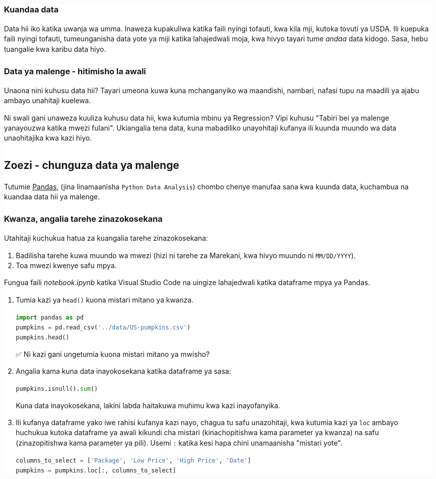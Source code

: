 ### Kuandaa data

Data hii iko katika uwanja wa umma. Inaweza kupakuliwa katika faili nyingi tofauti, kwa kila mji, kutoka tovuti ya USDA. Ili kuepuka faili nyingi tofauti, tumeunganisha data yote ya miji katika lahajedwali moja, kwa hivyo tayari tume _andaa_ data kidogo. Sasa, hebu tuangalie kwa karibu data hiyo.

### Data ya malenge - hitimisho la awali

Unaona nini kuhusu data hii? Tayari umeona kuwa kuna mchanganyiko wa maandishi, nambari, nafasi tupu na maadili ya ajabu ambayo unahitaji kuelewa.

Ni swali gani unaweza kuuliza kuhusu data hii, kwa kutumia mbinu ya Regression? Vipi kuhusu "Tabiri bei ya malenge yanayouzwa katika mwezi fulani". Ukiangalia tena data, kuna mabadiliko unayohitaji kufanya ili kuunda muundo wa data unaohitajika kwa kazi hiyo.

## Zoezi - chunguza data ya malenge

Tutumie [Pandas](https://pandas.pydata.org/), (jina linamaanisha `Python Data Analysis`) chombo chenye manufaa sana kwa kuunda data, kuchambua na kuandaa data hii ya malenge.

### Kwanza, angalia tarehe zinazokosekana

Utahitaji kuchukua hatua za kuangalia tarehe zinazokosekana:

1. Badilisha tarehe kuwa muundo wa mwezi (hizi ni tarehe za Marekani, kwa hivyo muundo ni `MM/DD/YYYY`).
2. Toa mwezi kwenye safu mpya.

Fungua faili _notebook.ipynb_ katika Visual Studio Code na uingize lahajedwali katika dataframe mpya ya Pandas.

1. Tumia kazi ya `head()` kuona mistari mitano ya kwanza.

    ```python
    import pandas as pd
    pumpkins = pd.read_csv('../data/US-pumpkins.csv')
    pumpkins.head()
    ```

    ✅ Ni kazi gani ungetumia kuona mistari mitano ya mwisho?

1. Angalia kama kuna data inayokosekana katika dataframe ya sasa:

    ```python
    pumpkins.isnull().sum()
    ```

    Kuna data inayokosekana, lakini labda haitakuwa muhimu kwa kazi inayofanyika.

1. Ili kufanya dataframe yako iwe rahisi kufanya kazi nayo, chagua tu safu unazohitaji, kwa kutumia kazi ya `loc` ambayo huchukua kutoka dataframe ya awali kikundi cha mistari (kinachopitishwa kama parameter ya kwanza) na safu (zinazopitishwa kama parameter ya pili). Usemi `:` katika kesi hapa chini unamaanisha "mistari yote".

    ```python
    columns_to_select = ['Package', 'Low Price', 'High Price', 'Date']
    pumpkins = pumpkins.loc[:, columns_to_select]
    ```
